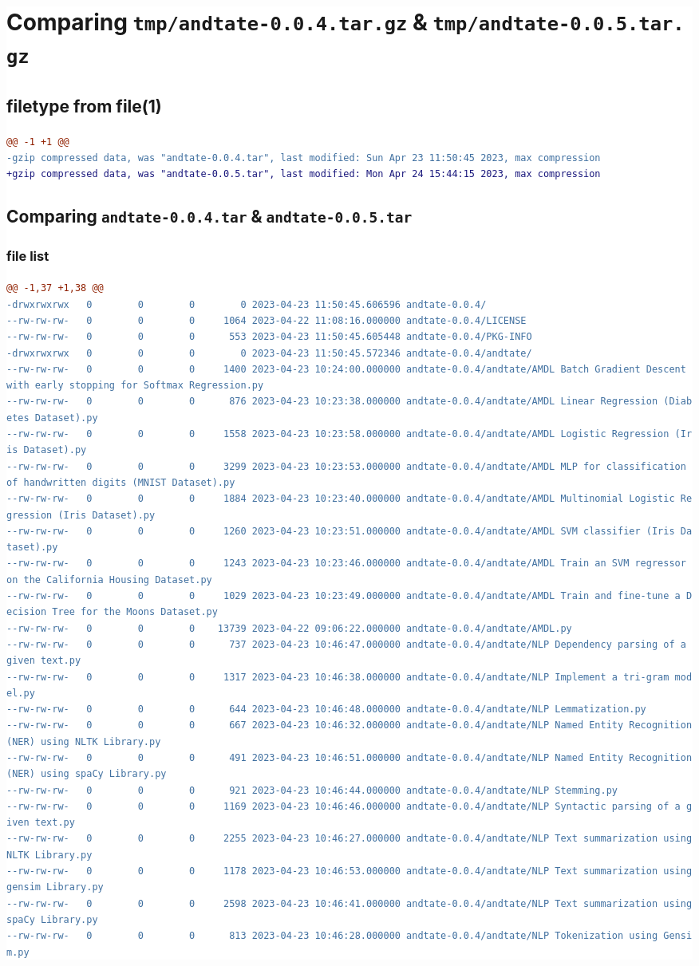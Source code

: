 # Comparing `tmp/andtate-0.0.4.tar.gz` & `tmp/andtate-0.0.5.tar.gz`

## filetype from file(1)

```diff
@@ -1 +1 @@
-gzip compressed data, was "andtate-0.0.4.tar", last modified: Sun Apr 23 11:50:45 2023, max compression
+gzip compressed data, was "andtate-0.0.5.tar", last modified: Mon Apr 24 15:44:15 2023, max compression
```

## Comparing `andtate-0.0.4.tar` & `andtate-0.0.5.tar`

### file list

```diff
@@ -1,37 +1,38 @@
-drwxrwxrwx   0        0        0        0 2023-04-23 11:50:45.606596 andtate-0.0.4/
--rw-rw-rw-   0        0        0     1064 2023-04-22 11:08:16.000000 andtate-0.0.4/LICENSE
--rw-rw-rw-   0        0        0      553 2023-04-23 11:50:45.605448 andtate-0.0.4/PKG-INFO
-drwxrwxrwx   0        0        0        0 2023-04-23 11:50:45.572346 andtate-0.0.4/andtate/
--rw-rw-rw-   0        0        0     1400 2023-04-23 10:24:00.000000 andtate-0.0.4/andtate/AMDL Batch Gradient Descent with early stopping for Softmax Regression.py
--rw-rw-rw-   0        0        0      876 2023-04-23 10:23:38.000000 andtate-0.0.4/andtate/AMDL Linear Regression (Diabetes Dataset).py
--rw-rw-rw-   0        0        0     1558 2023-04-23 10:23:58.000000 andtate-0.0.4/andtate/AMDL Logistic Regression (Iris Dataset).py
--rw-rw-rw-   0        0        0     3299 2023-04-23 10:23:53.000000 andtate-0.0.4/andtate/AMDL MLP for classification of handwritten digits (MNIST Dataset).py
--rw-rw-rw-   0        0        0     1884 2023-04-23 10:23:40.000000 andtate-0.0.4/andtate/AMDL Multinomial Logistic Regression (Iris Dataset).py
--rw-rw-rw-   0        0        0     1260 2023-04-23 10:23:51.000000 andtate-0.0.4/andtate/AMDL SVM classifier (Iris Dataset).py
--rw-rw-rw-   0        0        0     1243 2023-04-23 10:23:46.000000 andtate-0.0.4/andtate/AMDL Train an SVM regressor on the California Housing Dataset.py
--rw-rw-rw-   0        0        0     1029 2023-04-23 10:23:49.000000 andtate-0.0.4/andtate/AMDL Train and fine-tune a Decision Tree for the Moons Dataset.py
--rw-rw-rw-   0        0        0    13739 2023-04-22 09:06:22.000000 andtate-0.0.4/andtate/AMDL.py
--rw-rw-rw-   0        0        0      737 2023-04-23 10:46:47.000000 andtate-0.0.4/andtate/NLP Dependency parsing of a given text.py
--rw-rw-rw-   0        0        0     1317 2023-04-23 10:46:38.000000 andtate-0.0.4/andtate/NLP Implement a tri-gram model.py
--rw-rw-rw-   0        0        0      644 2023-04-23 10:46:48.000000 andtate-0.0.4/andtate/NLP Lemmatization.py
--rw-rw-rw-   0        0        0      667 2023-04-23 10:46:32.000000 andtate-0.0.4/andtate/NLP Named Entity Recognition (NER) using NLTK Library.py
--rw-rw-rw-   0        0        0      491 2023-04-23 10:46:51.000000 andtate-0.0.4/andtate/NLP Named Entity Recognition (NER) using spaCy Library.py
--rw-rw-rw-   0        0        0      921 2023-04-23 10:46:44.000000 andtate-0.0.4/andtate/NLP Stemming.py
--rw-rw-rw-   0        0        0     1169 2023-04-23 10:46:46.000000 andtate-0.0.4/andtate/NLP Syntactic parsing of a given text.py
--rw-rw-rw-   0        0        0     2255 2023-04-23 10:46:27.000000 andtate-0.0.4/andtate/NLP Text summarization using NLTK Library.py
--rw-rw-rw-   0        0        0     1178 2023-04-23 10:46:53.000000 andtate-0.0.4/andtate/NLP Text summarization using gensim Library.py
--rw-rw-rw-   0        0        0     2598 2023-04-23 10:46:41.000000 andtate-0.0.4/andtate/NLP Text summarization using spaCy Library.py
--rw-rw-rw-   0        0        0      813 2023-04-23 10:46:28.000000 andtate-0.0.4/andtate/NLP Tokenization using Gensim.py
```
